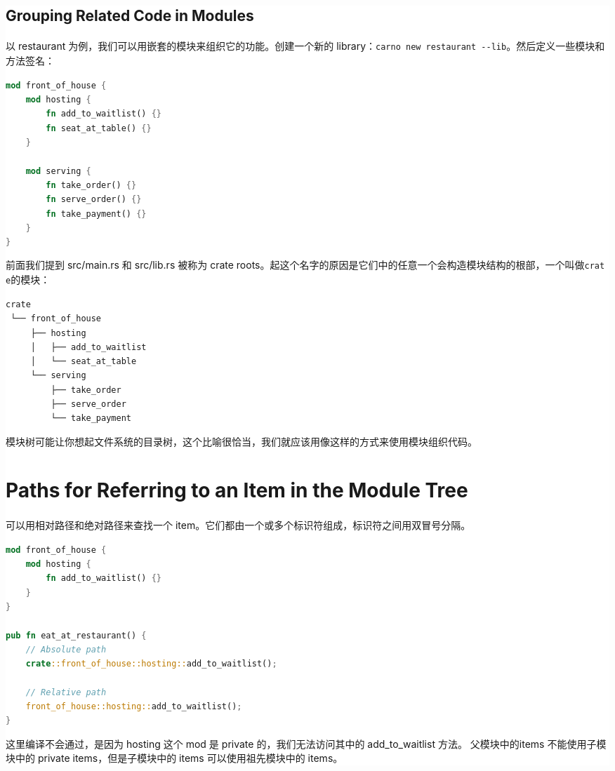 ## Grouping Related Code in Modules
以 restaurant 为例，我们可以用嵌套的模块来组织它的功能。创建一个新的 library：`carno new restaurant --lib`。然后定义一些模块和方法签名：
```rust
mod front_of_house {
    mod hosting {
        fn add_to_waitlist() {}
        fn seat_at_table() {}
    }

    mod serving {
        fn take_order() {}
        fn serve_order() {}
        fn take_payment() {}
    }
}
```
前面我们提到 src/main.rs 和 src/lib.rs 被称为 crate roots。起这个名字的原因是它们中的任意一个会构造模块结构的根部，一个叫做`crate`的模块：
```shell
crate
 └── front_of_house
     ├── hosting
     │   ├── add_to_waitlist
     │   └── seat_at_table
     └── serving
         ├── take_order
         ├── serve_order
         └── take_payment
```
模块树可能让你想起文件系统的目录树，这个比喻很恰当，我们就应该用像这样的方式来使用模块组织代码。

# Paths for Referring to an Item in the Module Tree
可以用相对路径和绝对路径来查找一个 item。它们都由一个或多个标识符组成，标识符之间用双冒号分隔。

```rust
mod front_of_house {
    mod hosting {
        fn add_to_waitlist() {}
    }
}

pub fn eat_at_restaurant() {
    // Absolute path
    crate::front_of_house::hosting::add_to_waitlist();

    // Relative path
    front_of_house::hosting::add_to_waitlist();
}
```
这里编译不会通过，是因为 hosting 这个 mod 是 private 的，我们无法访问其中的 add_to_waitlist 方法。
父模块中的items 不能使用子模块中的 private items，但是子模块中的 items 可以使用祖先模块中的 items。
